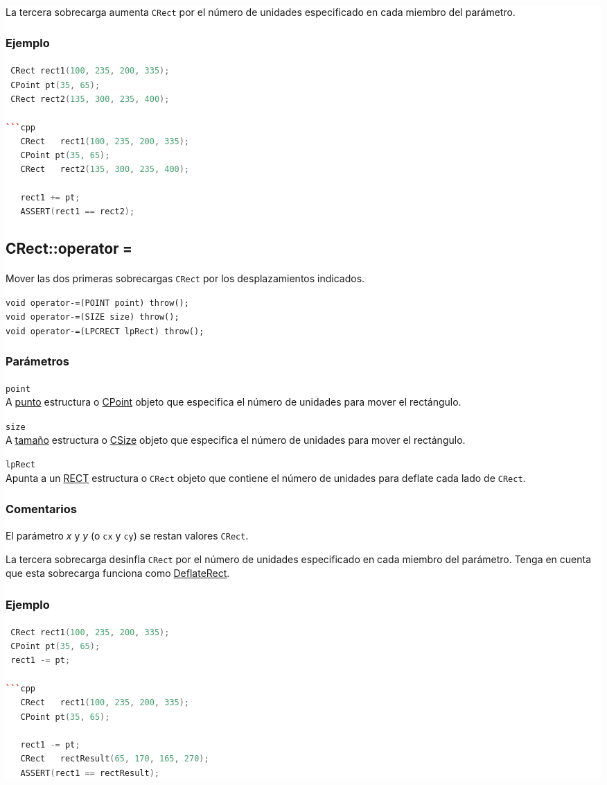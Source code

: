  La tercera sobrecarga aumenta `CRect` por el número de unidades especificado en cada miembro del parámetro.  
  
### <a name="example"></a>Ejemplo  
```cpp  
 CRect rect1(100, 235, 200, 335);
 CPoint pt(35, 65);
 CRect rect2(135, 300, 235, 400);

```cpp  
   CRect   rect1(100, 235, 200, 335);
   CPoint pt(35, 65);
   CRect   rect2(135, 300, 235, 400);

   rect1 += pt;
   ASSERT(rect1 == rect2);   
```
  
##  <a name="operator_-_eq"></a>  CRect::operator =  
 Mover las dos primeras sobrecargas `CRect` por los desplazamientos indicados.  
  
```  
void operator-=(POINT point) throw();
void operator-=(SIZE size) throw();
void operator-=(LPCRECT lpRect) throw();
```  
  
### <a name="parameters"></a>Parámetros  
 `point`  
 A [punto](../../mfc/reference/point-structure1.md) estructura o [CPoint](cpoint-class.md) objeto que especifica el número de unidades para mover el rectángulo.  
  
 `size`  
 A [tamaño](http://msdn.microsoft.com/library/windows/desktop/dd145106) estructura o [CSize](csize-class.md) objeto que especifica el número de unidades para mover el rectángulo.  
  
 `lpRect`  
 Apunta a un [RECT](../../mfc/reference/rect-structure1.md) estructura o `CRect` objeto que contiene el número de unidades para deflate cada lado de `CRect`.  
  
### <a name="remarks"></a>Comentarios  
 El parámetro *x* y *y* (o `cx` y `cy`) se restan valores `CRect`.  
  
 La tercera sobrecarga desinfla `CRect` por el número de unidades especificado en cada miembro del parámetro. Tenga en cuenta que esta sobrecarga funciona como [DeflateRect](#deflaterect).  
  
### <a name="example"></a>Ejemplo  
```cpp  
 CRect rect1(100, 235, 200, 335);
 CPoint pt(35, 65);
 rect1 -= pt;

```cpp  
   CRect   rect1(100, 235, 200, 335);
   CPoint pt(35, 65);

   rect1 -= pt;
   CRect   rectResult(65, 170, 165, 270);
   ASSERT(rect1 == rectResult);   
```
  